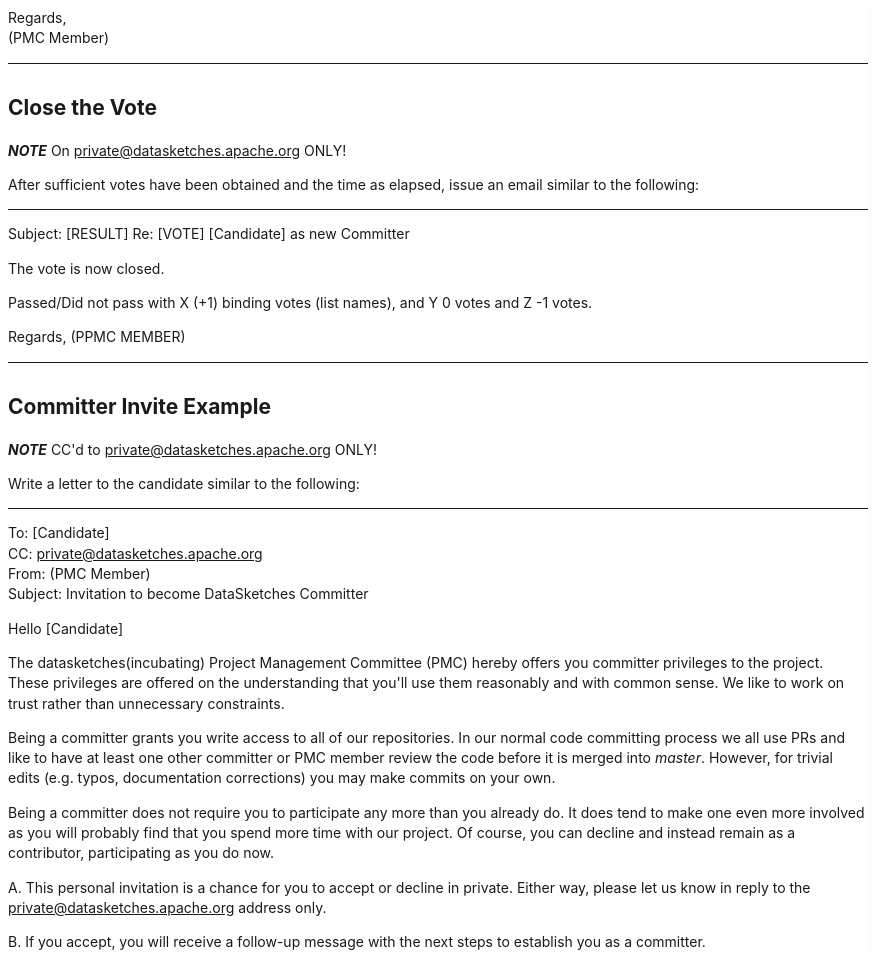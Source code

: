 Regards,<br>
(PMC Member)

---

## Close the Vote
***NOTE*** On <private@datasketches.apache.org> ONLY!

After sufficient votes have been obtained and the time as elapsed, issue an email similar to the following:

---
Subject: [RESULT] Re: [VOTE] [Candidate] as new Committer

The vote is now closed.

Passed/Did not pass with X (+1) binding votes (list names), and Y 0 votes and Z -1 votes.

Regards,
(PPMC MEMBER)

---

## Committer Invite Example
***NOTE*** CC'd to <private@datasketches.apache.org> ONLY!

Write a letter to the candidate similar to the following:

---
To: [Candidate]<br>
CC: private@datasketches.apache.org<br>
From: (PMC Member)<br>
Subject: Invitation to become DataSketches Committer<br>

Hello [Candidate]

The datasketches(incubating) Project Management Committee (PMC) hereby offers
you committer privileges to the project. These privileges are offered on
the understanding that you'll use them reasonably and with common sense. We
like to work on trust rather than unnecessary constraints.

Being a committer grants you write access to all of our repositories. In our normal code committing process we all use PRs and like to have at least one other committer or PMC member review the code before it is merged into *master*. However, for trivial edits (e.g. typos, documentation corrections) you may make commits on your own.  

Being a committer does not require you to participate any more than
you already do. It does tend to make one even more involved as you will
probably find that you spend more time with our project.  Of course, you can decline and
instead remain as a contributor, participating as you do now.

A. This personal invitation is a chance for you to accept or decline
in private.  Either way, please let us know in reply to the 
<private@datasketches.apache.org> address only.

B. If you accept, you will receive a follow-up message with
the next steps to establish you as a committer.
